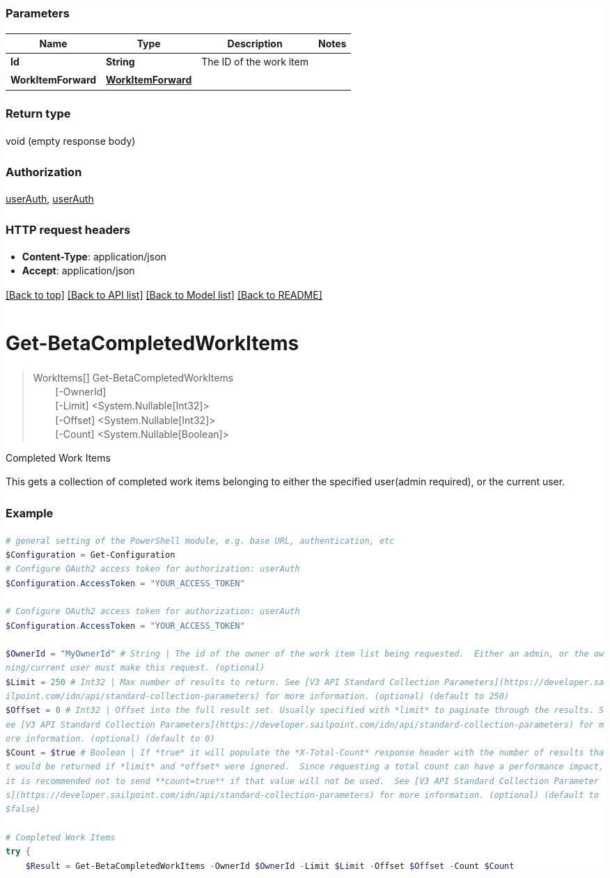 ### Parameters

Name | Type | Description  | Notes
------------- | ------------- | ------------- | -------------
 **Id** | **String**| The ID of the work item | 
 **WorkItemForward** | [**WorkItemForward**](WorkItemForward.md)|  | 

### Return type

void (empty response body)

### Authorization

[userAuth](../README.md#userAuth), [userAuth](../README.md#userAuth)

### HTTP request headers

 - **Content-Type**: application/json
 - **Accept**: application/json

[[Back to top]](#) [[Back to API list]](../README.md#documentation-for-api-endpoints) [[Back to Model list]](../README.md#documentation-for-models) [[Back to README]](../README.md)

<a id="Get-BetaCompletedWorkItems"></a>
# **Get-BetaCompletedWorkItems**
> WorkItems[] Get-BetaCompletedWorkItems<br>
> &nbsp;&nbsp;&nbsp;&nbsp;&nbsp;&nbsp;&nbsp;&nbsp;[-OwnerId] <String><br>
> &nbsp;&nbsp;&nbsp;&nbsp;&nbsp;&nbsp;&nbsp;&nbsp;[-Limit] <System.Nullable[Int32]><br>
> &nbsp;&nbsp;&nbsp;&nbsp;&nbsp;&nbsp;&nbsp;&nbsp;[-Offset] <System.Nullable[Int32]><br>
> &nbsp;&nbsp;&nbsp;&nbsp;&nbsp;&nbsp;&nbsp;&nbsp;[-Count] <System.Nullable[Boolean]><br>

Completed Work Items

This gets a collection of completed work items belonging to either the specified user(admin required), or the current user.

### Example
```powershell
# general setting of the PowerShell module, e.g. base URL, authentication, etc
$Configuration = Get-Configuration
# Configure OAuth2 access token for authorization: userAuth
$Configuration.AccessToken = "YOUR_ACCESS_TOKEN"

# Configure OAuth2 access token for authorization: userAuth
$Configuration.AccessToken = "YOUR_ACCESS_TOKEN"

$OwnerId = "MyOwnerId" # String | The id of the owner of the work item list being requested.  Either an admin, or the owning/current user must make this request. (optional)
$Limit = 250 # Int32 | Max number of results to return. See [V3 API Standard Collection Parameters](https://developer.sailpoint.com/idn/api/standard-collection-parameters) for more information. (optional) (default to 250)
$Offset = 0 # Int32 | Offset into the full result set. Usually specified with *limit* to paginate through the results. See [V3 API Standard Collection Parameters](https://developer.sailpoint.com/idn/api/standard-collection-parameters) for more information. (optional) (default to 0)
$Count = $true # Boolean | If *true* it will populate the *X-Total-Count* response header with the number of results that would be returned if *limit* and *offset* were ignored.  Since requesting a total count can have a performance impact, it is recommended not to send **count=true** if that value will not be used.  See [V3 API Standard Collection Parameters](https://developer.sailpoint.com/idn/api/standard-collection-parameters) for more information. (optional) (default to $false)

# Completed Work Items
try {
    $Result = Get-BetaCompletedWorkItems -OwnerId $OwnerId -Limit $Limit -Offset $Offset -Count $Count
```